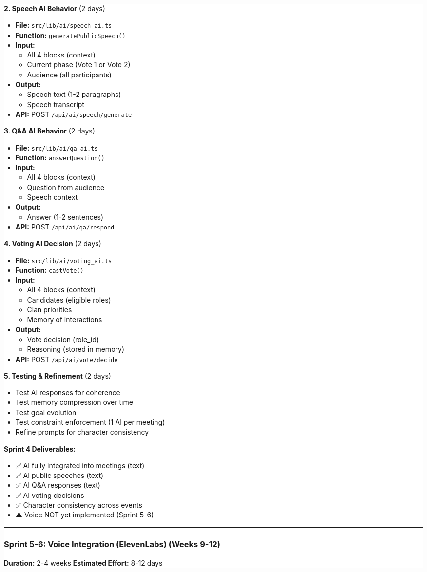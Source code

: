 **2. Speech AI Behavior** (2 days)
- **File:** `src/lib/ai/speech_ai.ts`
- **Function:** `generatePublicSpeech()`
- **Input:**
  - All 4 blocks (context)
  - Current phase (Vote 1 or Vote 2)
  - Audience (all participants)
- **Output:**
  - Speech text (1-2 paragraphs)
  - Speech transcript
- **API:** POST `/api/ai/speech/generate`

**3. Q&A AI Behavior** (2 days)
- **File:** `src/lib/ai/qa_ai.ts`
- **Function:** `answerQuestion()`
- **Input:**
  - All 4 blocks (context)
  - Question from audience
  - Speech context
- **Output:**
  - Answer (1-2 sentences)
- **API:** POST `/api/ai/qa/respond`

**4. Voting AI Decision** (2 days)
- **File:** `src/lib/ai/voting_ai.ts`
- **Function:** `castVote()`
- **Input:**
  - All 4 blocks (context)
  - Candidates (eligible roles)
  - Clan priorities
  - Memory of interactions
- **Output:**
  - Vote decision (role_id)
  - Reasoning (stored in memory)
- **API:** POST `/api/ai/vote/decide`

**5. Testing & Refinement** (2 days)
- Test AI responses for coherence
- Test memory compression over time
- Test goal evolution
- Test constraint enforcement (1 AI per meeting)
- Refine prompts for character consistency

**Sprint 4 Deliverables:**
- ✅ AI fully integrated into meetings (text)
- ✅ AI public speeches (text)
- ✅ AI Q&A responses (text)
- ✅ AI voting decisions
- ✅ Character consistency across events
- ⚠️ Voice NOT yet implemented (Sprint 5-6)

---

### Sprint 5-6: Voice Integration (ElevenLabs) (Weeks 9-12)
**Duration:** 2-4 weeks
**Estimated Effort:** 8-12 days

